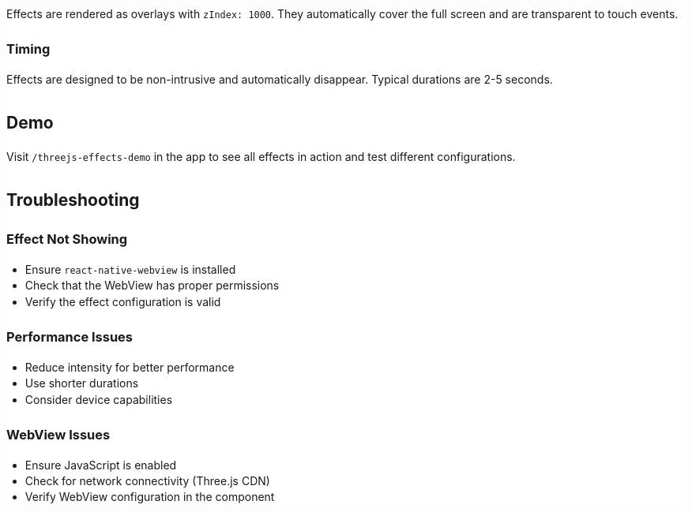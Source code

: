 Effects are rendered as overlays with `zIndex: 1000`. They automatically cover the full screen and are transparent to touch events.

### Timing

Effects are designed to be non-intrusive and automatically disappear. Typical durations are 2-5 seconds.

## Demo

Visit `/threejs-effects-demo` in the app to see all effects in action and test different configurations.

## Troubleshooting

### Effect Not Showing

- Ensure `react-native-webview` is installed
- Check that the WebView has proper permissions
- Verify the effect configuration is valid

### Performance Issues

- Reduce intensity for better performance
- Use shorter durations
- Consider device capabilities

### WebView Issues

- Ensure JavaScript is enabled
- Check for network connectivity (Three.js CDN)
- Verify WebView configuration in the component
